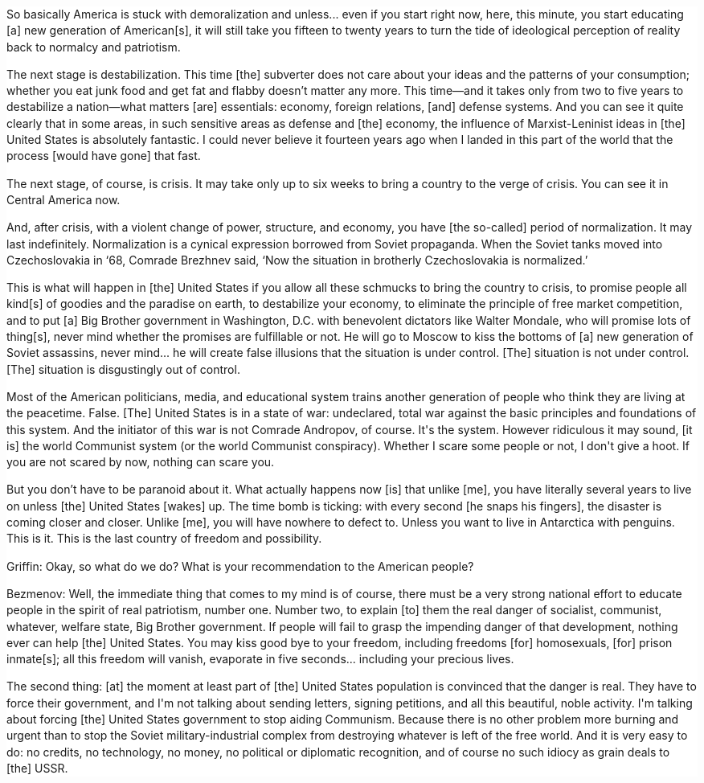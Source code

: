 So basically America is stuck with demoralization and unless... even if you start right now, here, this minute, you start educating [a] new generation of American[s], it will still take you fifteen to twenty years to turn the tide of ideological perception of reality back to normalcy and patriotism.

The next stage is destabilization. This time [the] subverter does not care about your ideas and the patterns of your consumption; whether you eat junk food and get fat and flabby doesn’t matter any more. This time—and it takes only from two to five years to destabilize a nation—what matters [are] essentials: economy, foreign relations, [and] defense systems. And you can see it quite clearly that in some areas, in such sensitive areas as defense and [the] economy, the influence of Marxist-Leninist ideas in [the] United States is absolutely fantastic. I could never believe it fourteen years ago when I landed in this part of the world that the process [would have gone] that fast.

The next stage, of course, is crisis. It may take only up to six weeks to bring a country to the verge of crisis. You can see it in Central America now.

And, after crisis, with a violent change of power, structure, and economy, you have [the so-called] period of normalization. It may last indefinitely. Normalization is a cynical expression borrowed from Soviet propaganda. When the Soviet tanks moved into Czechoslovakia in ‘68, Comrade Brezhnev said, ‘Now the situation in brotherly Czechoslovakia is normalized.’

This is what will happen in [the] United States if you allow all these schmucks to bring the country to crisis, to promise people all kind[s] of goodies and the paradise on earth, to destabilize your economy, to eliminate the principle of free market competition, and to put [a] Big Brother government in Washington, D.C. with benevolent dictators like Walter Mondale, who will promise lots of thing[s], never mind whether the promises are fulfillable or not. He will go to Moscow to kiss the bottoms of [a] new generation of Soviet assassins, never mind... he will create false illusions that the situation is under control. [The] situation is not under control. [The] situation is disgustingly out of control.

Most of the American politicians, media, and educational system trains another generation of people who think they are living at the peacetime. False. [The] United States is in a state of war: undeclared, total war against the basic principles and foundations of this system. And the initiator of this war is not Comrade Andropov, of course. It's the system. However ridiculous it may sound, [it is] the world Communist system (or the world Communist conspiracy). Whether I scare some people or not, I don't give a hoot. If you are not scared by now, nothing can scare you.

But you don’t have to be paranoid about it. What actually happens now [is] that unlike [me], you have literally several years to live on unless [the] United States [wakes] up. The time bomb is ticking: with every second [he snaps his fingers], the disaster is coming closer and closer. Unlike [me], you will have nowhere to defect to. Unless you want to live in Antarctica with penguins. This is it. This is the last country of freedom and possibility.

Griffin: Okay, so what do we do? What is your recommendation to the American people?

Bezmenov: Well, the immediate thing that comes to my mind is of course, there must be a very strong national effort to educate people in the spirit of real patriotism, number one. Number two, to explain [to] them the real danger of socialist, communist, whatever, welfare state, Big Brother government. If people will fail to grasp the impending danger of that development, nothing ever can help [the] United States. You may kiss good bye to your freedom, including freedoms [for] homosexuals, [for] prison inmate[s]; all this freedom will vanish, evaporate in five seconds... including your precious lives.

The second thing: [at] the moment at least part of [the] United States population is convinced that the danger is real. They have to force their government, and I'm not talking about sending letters, signing petitions, and all this beautiful, noble activity. I'm talking about forcing [the] United States government to stop aiding Communism. Because there is no other problem more burning and urgent than to stop the Soviet military-industrial complex from destroying whatever is left of the free world. And it is very easy to do: no credits, no technology, no money, no political or diplomatic recognition, and of course no such idiocy as grain deals to [the] USSR.
